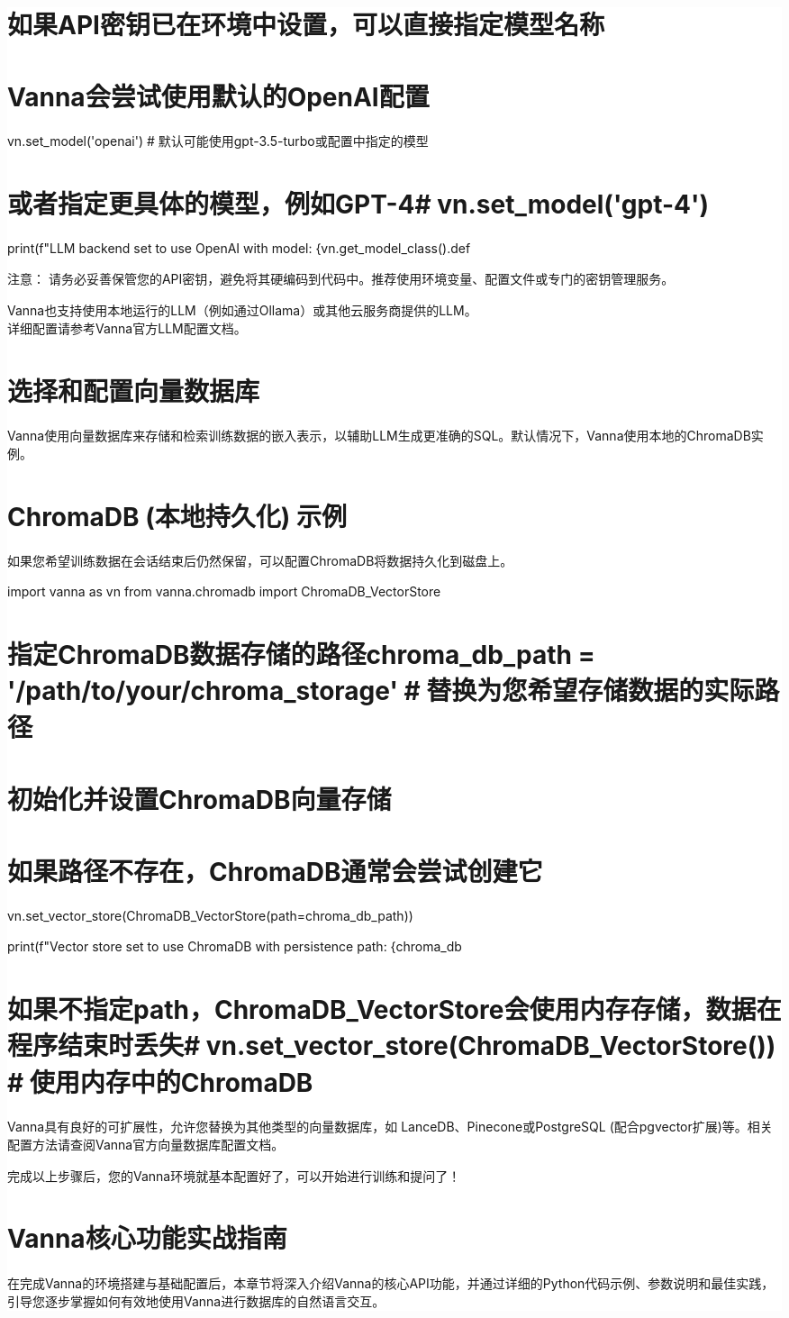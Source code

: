 # 如果API密钥已在环境中设置，可以直接指定模型名称  
# Vanna会尝试使用默认的OpenAI配置  
vn.set_model('openai') # 默认可能使用gpt-3.5-turbo或配置中指定的模型  

# 或者指定更具体的模型，例如GPT-4# vn.set_model('gpt-4')  

print(f"LLM backend set to use OpenAI with model: {vn.get_model_class().def  

注意： 请务必妥善保管您的API密钥，避免将其硬编码到代码中。推荐使用环境变量、配置文件或专门的密钥管理服务。  

Vanna也支持使用本地运行的LLM（例如通过Ollama）或其他云服务商提供的LLM。  
详细配置请参考Vanna官方LLM配置文档。  

# 选择和配置向量数据库  

Vanna使用向量数据库来存储和检索训练数据的嵌入表示，以辅助LLM生成更准确的SQL。默认情况下，Vanna使用本地的ChromaDB实例。  

# ChromaDB (本地持久化) 示例  

如果您希望训练数据在会话结束后仍然保留，可以配置ChromaDB将数据持久化到磁盘上。  

import vanna as vn from vanna.chromadb import ChromaDB_VectorStore  

# 指定ChromaDB数据存储的路径chroma_db_path = '/path/to/your/chroma_storage' # 替换为您希望存储数据的实际路径  

# 初始化并设置ChromaDB向量存储  
# 如果路径不存在，ChromaDB通常会尝试创建它  
vn.set_vector_store(ChromaDB_VectorStore(path=chroma_db_path))  

print(f"Vector store set to use ChromaDB with persistence path: {chroma_db  

# 如果不指定path，ChromaDB_VectorStore会使用内存存储，数据在程序结束时丢失# vn.set_vector_store(ChromaDB_VectorStore()) # 使用内存中的ChromaDB  

Vanna具有良好的可扩展性，允许您替换为其他类型的向量数据库，如 LanceDB、Pinecone或PostgreSQL (配合pgvector扩展)等。相关配置方法请查阅Vanna官方向量数据库配置文档。  

完成以上步骤后，您的Vanna环境就基本配置好了，可以开始进行训练和提问了！  

# Vanna核心功能实战指南  

在完成Vanna的环境搭建与基础配置后，本章节将深入介绍Vanna的核心API功能，并通过详细的Python代码示例、参数说明和最佳实践，引导您逐步掌握如何有效地使用Vanna进行数据库的自然语言交互。  
